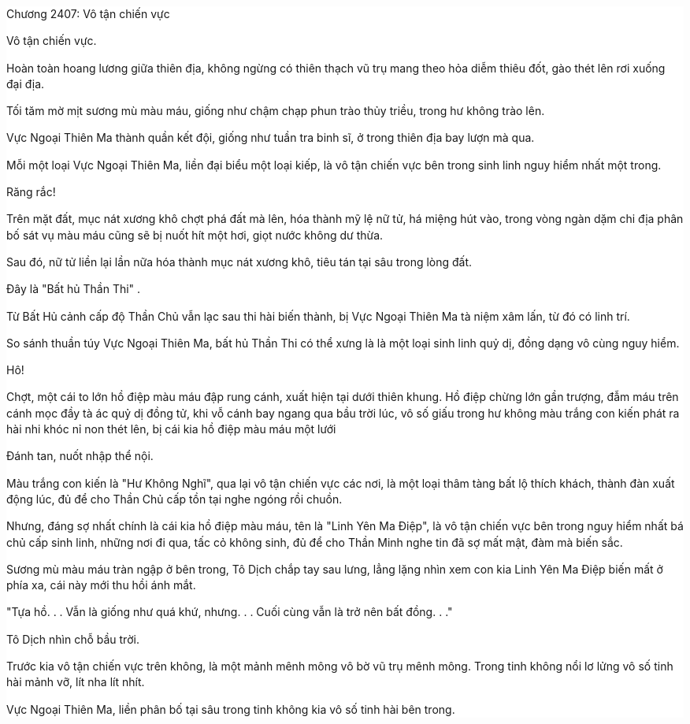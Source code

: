 




Chương 2407: Vô tận chiến vực


Vô tận chiến vực.

Hoàn toàn hoang lương giữa thiên địa, không ngừng có thiên thạch vũ trụ mang theo hỏa diễm thiêu đốt, gào thét lên rơi xuống đại địa.

Tối tăm mờ mịt sương mù màu máu, giống như chậm chạp phun trào thủy triều, trong hư không trào lên.

Vực Ngoại Thiên Ma thành quần kết đội, giống như tuần tra binh sĩ, ở trong thiên địa bay lượn mà qua.

Mỗi một loại Vực Ngoại Thiên Ma, liền đại biểu một loại kiếp, là vô tận chiến vực bên trong sinh linh nguy hiểm nhất một trong.

Răng rắc!

Trên mặt đất, mục nát xương khô chợt phá đất mà lên, hóa thành mỹ lệ nữ tử, há miệng hút vào, trong vòng ngàn dặm chi địa phân bố sát vụ màu máu cũng sẽ bị nuốt hít một hơi, giọt nước không dư thừa.

Sau đó, nữ tử liền lại lần nữa hóa thành mục nát xương khô, tiêu tán tại sâu trong lòng đất.

Đây là "Bất hủ Thần Thi" .

Từ Bất Hủ cảnh cấp độ Thần Chủ vẫn lạc sau thi hài biến thành, bị Vực Ngoại Thiên Ma tà niệm xâm lấn, từ đó có linh trí.

So sánh thuần túy Vực Ngoại Thiên Ma, bất hủ Thần Thi có thể xưng là là một loại sinh linh quỷ dị, đồng dạng vô cùng nguy hiểm.

Hô!

Chợt, một cái to lớn hồ điệp màu máu đập rung cánh, xuất hiện tại dưới thiên khung. Hồ điệp chừng lớn gần trượng, đẫm máu trên cánh mọc đầy tà ác quỷ dị đồng tử, khi vỗ cánh bay ngang qua bầu trời lúc, vô số giấu trong hư không màu trắng con kiến phát ra hài nhi khóc nỉ non thét lên, bị cái kia hồ điệp màu máu một lưới

Đánh tan, nuốt nhập thể nội.

Màu trắng con kiến là "Hư Không Nghĩ", qua lại vô tận chiến vực các nơi, là một loại thâm tàng bất lộ thích khách, thành đàn xuất động lúc, đủ để cho Thần Chủ cấp tồn tại nghe ngóng rồi chuồn.

Nhưng, đáng sợ nhất chính là cái kia hồ điệp màu máu, tên là "Linh Yên Ma Điệp", là vô tận chiến vực bên trong nguy hiểm nhất bá chủ cấp sinh linh, những nơi đi qua, tấc cỏ không sinh, đủ để cho Thần Minh nghe tin đã sợ mất mật, đàm mà biến sắc.

Sương mù màu máu tràn ngập ở bên trong, Tô Dịch chắp tay sau lưng, lẳng lặng nhìn xem con kia Linh Yên Ma Điệp biến mất ở phía xa, cái này mới thu hồi ánh mắt.

"Tựa hồ. . . Vẫn là giống như quá khứ, nhưng. . . Cuối cùng vẫn là trở nên bất đồng. . ."

Tô Dịch nhìn chỗ bầu trời.

Trước kia vô tận chiến vực trên không, là một mảnh mênh mông vô bờ vũ trụ mênh mông. Trong tinh không nổi lơ lửng vô số tinh hài mảnh vỡ, lít nha lít nhít.

Vực Ngoại Thiên Ma, liền phân bố tại sâu trong tinh không kia vô số tinh hài bên trong.
